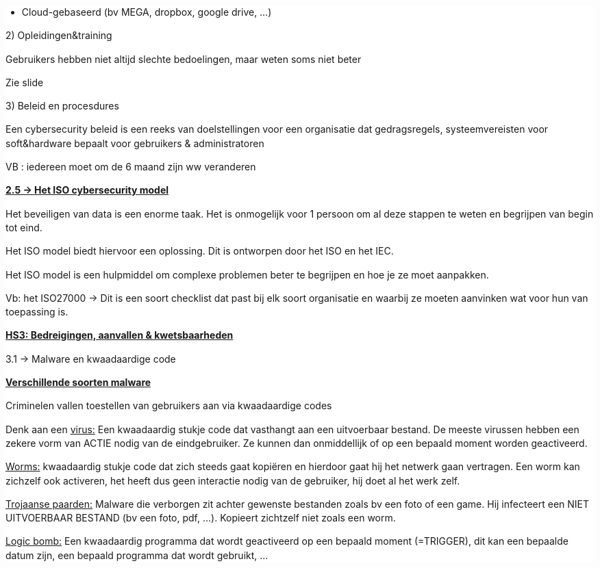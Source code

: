 -   Cloud-gebaseerd (bv MEGA, dropbox, google drive, …)

2\) Opleidingen&training

Gebruikers hebben niet altijd slechte bedoelingen, maar weten soms niet
beter

Zie slide

3\) Beleid en procesdures

Een cybersecurity beleid is een reeks van doelstellingen voor een
organisatie dat gedragsregels, systeemvereisten voor soft&hardware
bepaalt voor gebruikers & administratoren

VB : iedereen moet om de 6 maand zijn ww veranderen

**<u>2.5 -&gt; Het ISO cybersecurity model</u>**

Het beveiligen van data is een enorme taak. Het is onmogelijk voor 1
persoon om al deze stappen te weten en begrijpen van begin tot eind.

Het ISO model biedt hiervoor een oplossing. Dit is ontworpen door het
ISO en het IEC.

Het ISO model is een hulpmiddel om complexe problemen beter te begrijpen
en hoe je ze moet aanpakken.

Vb: het ISO27000 -&gt; Dit is een soort checklist dat past bij elk soort
organisatie en waarbij ze moeten aanvinken wat voor hun van toepassing
is.

**<span class="mark"><u>HS3: Bedreigingen, aanvallen &
kwetsbaarheden</u></span>**

3.1 -&gt; Malware en kwaadaardige code

**<u>Verschillende soorten malware</u>**

Criminelen vallen toestellen van gebruikers aan via kwaadaardige codes

Denk aan een <u>virus:</u> Een kwaadaardig stukje code dat vasthangt aan
een uitvoerbaar bestand. De meeste virussen hebben een zekere vorm van
ACTIE nodig van de eindgebruiker. Ze kunnen dan onmiddellijk of op een
bepaald moment worden geactiveerd.

<u>Worms:</u> kwaadaardig stukje code dat zich steeds gaat kopiëren en
hierdoor gaat hij het netwerk gaan vertragen. Een worm kan zichzelf ook
activeren, het heeft dus geen interactie nodig van de gebruiker, hij
doet al het werk zelf.

<u>Trojaanse paarden:</u> Malware die verborgen zit achter gewenste
bestanden zoals bv een foto of een game. Hij infecteert een NIET
UITVOERBAAR BESTAND (bv een foto, pdf, …). Kopieert zichtzelf niet zoals
een worm.

<u>Logic bomb:</u> Een kwaadaardig programma dat wordt geactiveerd op
een bepaald moment (=TRIGGER), dit kan een bepaalde datum zijn, een
bepaald programma dat wordt gebruikt, ...

